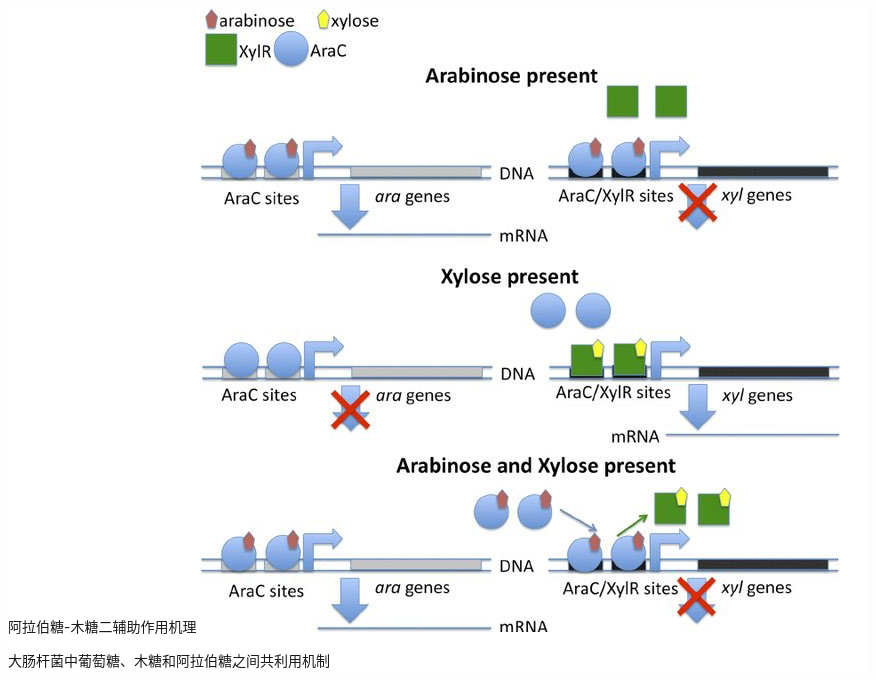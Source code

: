 阿拉伯糖-木糖二辅助作用机理
![image-20221221212628208](Chap05原核生物基因表达调控.assets/image-20221221212628208.png)

大肠杆菌中葡萄糖、木糖和阿拉伯糖之间共利用机制